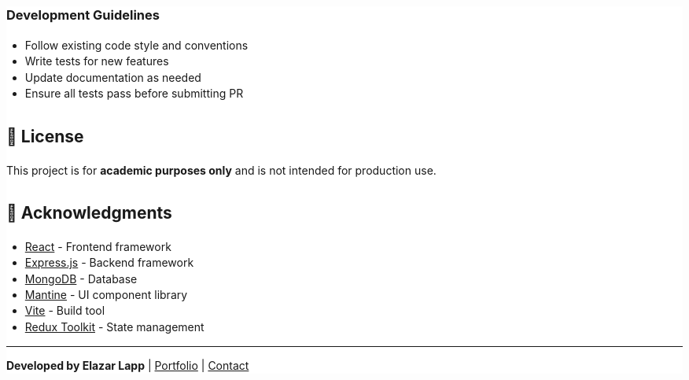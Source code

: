 ### Development Guidelines
- Follow existing code style and conventions
- Write tests for new features
- Update documentation as needed
- Ensure all tests pass before submitting PR

## 📝 License

This project is for **academic purposes only** and is not intended for production use.

## 🙏 Acknowledgments

- [React](https://reactjs.org/) - Frontend framework
- [Express.js](https://expressjs.com/) - Backend framework
- [MongoDB](https://www.mongodb.com/) - Database
- [Mantine](https://mantine.dev/) - UI component library
- [Vite](https://vitejs.dev/) - Build tool
- [Redux Toolkit](https://redux-toolkit.js.org/) - State management

---

**Developed by Elazar Lapp** | [Portfolio](https://reactMantineProject.onrender.com) | [Contact](#)